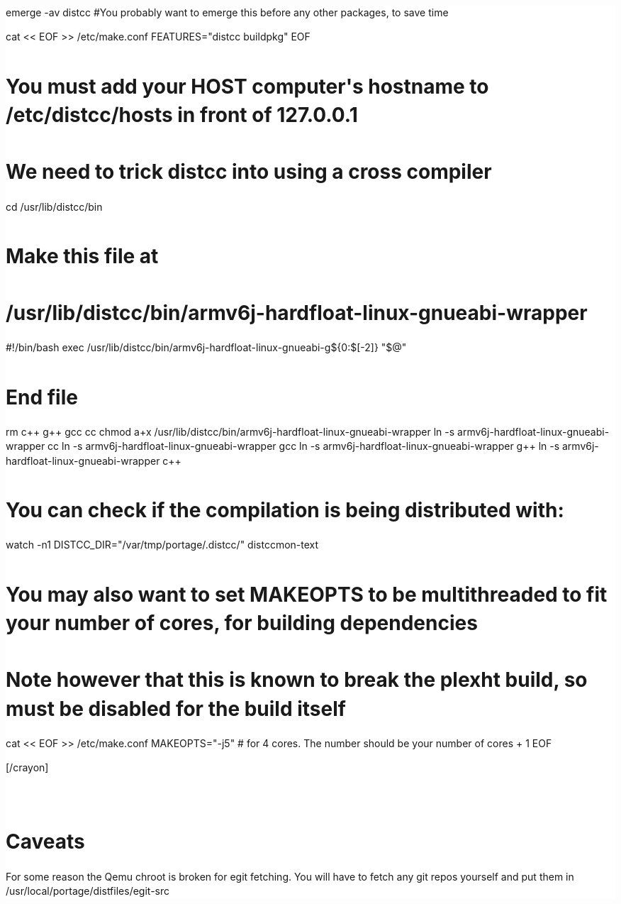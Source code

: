 emerge -av distcc #You probably want to emerge this before any other packages, to save time

cat << EOF >> /etc/make.conf
FEATURES="distcc buildpkg"
EOF

# You must add your HOST computer's hostname to /etc/distcc/hosts in front of 127.0.0.1

# We need to trick distcc into using a cross compiler

cd /usr/lib/distcc/bin

# Make this file at
# /usr/lib/distcc/bin/armv6j-hardfloat-linux-gnueabi-wrapper
#!/bin/bash
exec /usr/lib/distcc/bin/armv6j-hardfloat-linux-gnueabi-g${0:$[-2]} "$@"
# End file

rm c++ g++ gcc cc
chmod a+x /usr/lib/distcc/bin/armv6j-hardfloat-linux-gnueabi-wrapper
ln -s armv6j-hardfloat-linux-gnueabi-wrapper cc
ln -s armv6j-hardfloat-linux-gnueabi-wrapper gcc
ln -s armv6j-hardfloat-linux-gnueabi-wrapper g++
ln -s armv6j-hardfloat-linux-gnueabi-wrapper c++

# You can check if the compilation is being distributed with:
watch -n1 DISTCC_DIR="/var/tmp/portage/.distcc/" distccmon-text

# You may also want to set MAKEOPTS to be multithreaded to fit your number of cores, for building dependencies
# Note however that this is known to break the plexht build, so must be disabled for the build itself

cat << EOF >> /etc/make.conf
MAKEOPTS="-j5" # for 4 cores. The number should be your number of cores + 1
EOF

[/crayon]

&nbsp;
<h1>Caveats</h1>
For some reason the Qemu chroot is broken for egit fetching. You will have to fetch any git repos yourself and put them in /usr/local/portage/distfiles/egit-src
